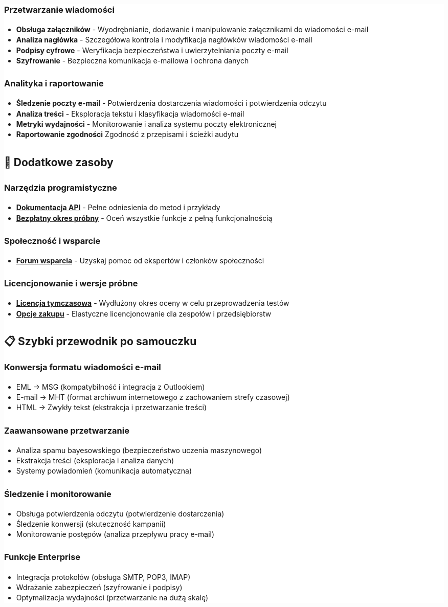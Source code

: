 ### **Przetwarzanie wiadomości**
- **Obsługa załączników** - Wyodrębnianie, dodawanie i manipulowanie załącznikami do wiadomości e-mail
- **Analiza nagłówka** - Szczegółowa kontrola i modyfikacja nagłówków wiadomości e-mail
- **Podpisy cyfrowe** - Weryfikacja bezpieczeństwa i uwierzytelniania poczty e-mail
- **Szyfrowanie** - Bezpieczna komunikacja e-mailowa i ochrona danych

### **Analityka i raportowanie**
- **Śledzenie poczty e-mail** - Potwierdzenia dostarczenia wiadomości i potwierdzenia odczytu
- **Analiza treści** - Eksploracja tekstu i klasyfikacja wiadomości e-mail
- **Metryki wydajności** - Monitorowanie i analiza systemu poczty elektronicznej
- **Raportowanie zgodności** Zgodność z przepisami i ścieżki audytu

## 🔗 Dodatkowe zasoby

### **Narzędzia programistyczne**
- **[Dokumentacja API](https://reference.aspose.com/email/net/)** - Pełne odniesienia do metod i przykłady
- **[Bezpłatny okres próbny](https://releases.aspose.com/email/net/)** - Oceń wszystkie funkcje z pełną funkcjonalnością

### **Społeczność i wsparcie**
- **[Forum wsparcia](https://forum.aspose.com/c/email/12)** - Uzyskaj pomoc od ekspertów i członków społeczności

### **Licencjonowanie i wersje próbne**
- **[Licencja tymczasowa](https://purchase.conholdate.com/temporary-license/)** - Wydłużony okres oceny w celu przeprowadzenia testów
- **[Opcje zakupu](https://purchase.conholdate.com/buy)** - Elastyczne licencjonowanie dla zespołów i przedsiębiorstw

## 📋 Szybki przewodnik po samouczku

### **Konwersja formatu wiadomości e-mail**
- EML → MSG (kompatybilność i integracja z Outlookiem)
- E-mail → MHT (format archiwum internetowego z zachowaniem strefy czasowej)
- HTML → Zwykły tekst (ekstrakcja i przetwarzanie treści)

### **Zaawansowane przetwarzanie**
- Analiza spamu bayesowskiego (bezpieczeństwo uczenia maszynowego)
- Ekstrakcja treści (eksploracja i analiza danych)
- Systemy powiadomień (komunikacja automatyczna)

### **Śledzenie i monitorowanie**
- Obsługa potwierdzenia odczytu (potwierdzenie dostarczenia)
- Śledzenie konwersji (skuteczność kampanii)
- Monitorowanie postępów (analiza przepływu pracy e-mail)

### **Funkcje Enterprise**
- Integracja protokołów (obsługa SMTP, POP3, IMAP)
- Wdrażanie zabezpieczeń (szyfrowanie i podpisy)
- Optymalizacja wydajności (przetwarzanie na dużą skalę)